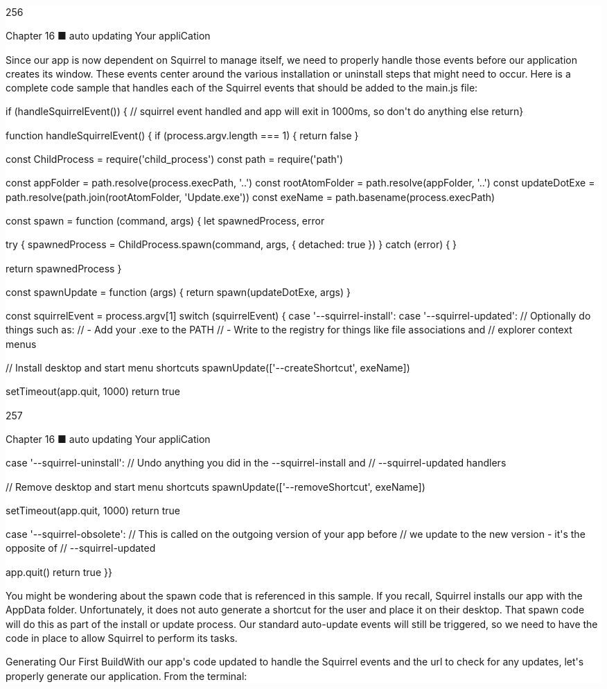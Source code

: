 256

Chapter 16 ■ auto updating Your appliCation

Since our app is now dependent on Squirrel to manage itself, we need to properly handle those events before our application creates its window. These events center around the various installation or uninstall steps that might need to occur. Here is a complete code sample that handles each of the Squirrel events that should be added to the main.js file:

if (handleSquirrelEvent()) { // squirrel event handled and app will exit in 1000ms, so don't do anything else return}

function handleSquirrelEvent() { if (process.argv.length === 1) { return false }

const ChildProcess = require('child_process') const path = require('path')

const appFolder = path.resolve(process.execPath, '..') const rootAtomFolder = path.resolve(appFolder, '..') const updateDotExe = path.resolve(path.join(rootAtomFolder, 'Update.exe')) const exeName = path.basename(process.execPath)

const spawn = function (command, args) { let spawnedProcess, error

try {  spawnedProcess = ChildProcess.spawn(command, args, { detached: true }) } catch (error) { }

return spawnedProcess }

const spawnUpdate = function (args) { return spawn(updateDotExe, args) }

const squirrelEvent = process.argv[1] switch (squirrelEvent) { case '--squirrel-install': case '--squirrel-updated':  // Optionally do things such as:  // - Add your .exe to the PATH  // - Write to the registry for things like file associations and  // explorer context menus

// Install desktop and start menu shortcuts  spawnUpdate(['--createShortcut', exeName])

setTimeout(app.quit, 1000)  return true

257

Chapter 16 ■ auto updating Your appliCation

case '--squirrel-uninstall':  // Undo anything you did in the --squirrel-install and  // --squirrel-updated handlers

// Remove desktop and start menu shortcuts  spawnUpdate(['--removeShortcut', exeName])

setTimeout(app.quit, 1000)  return true

case '--squirrel-obsolete':  // This is called on the outgoing version of your app before  // we update to the new version - it's the opposite of  // --squirrel-updated

app.quit()  return true }}

You might be wondering about the spawn code that is referenced in this sample. If you recall, Squirrel installs our app with the AppData folder. Unfortunately, it does not auto generate a shortcut for the user and place it on their desktop. That spawn code will do this as part of the install or update process. Our standard auto-update events will still be triggered, so we need to have the code in place to allow Squirrel to perform its tasks.

Generating Our First BuildWith our app's code updated to handle the Squirrel events and the url to check for any updates, let's properly generate our application. From the terminal:
